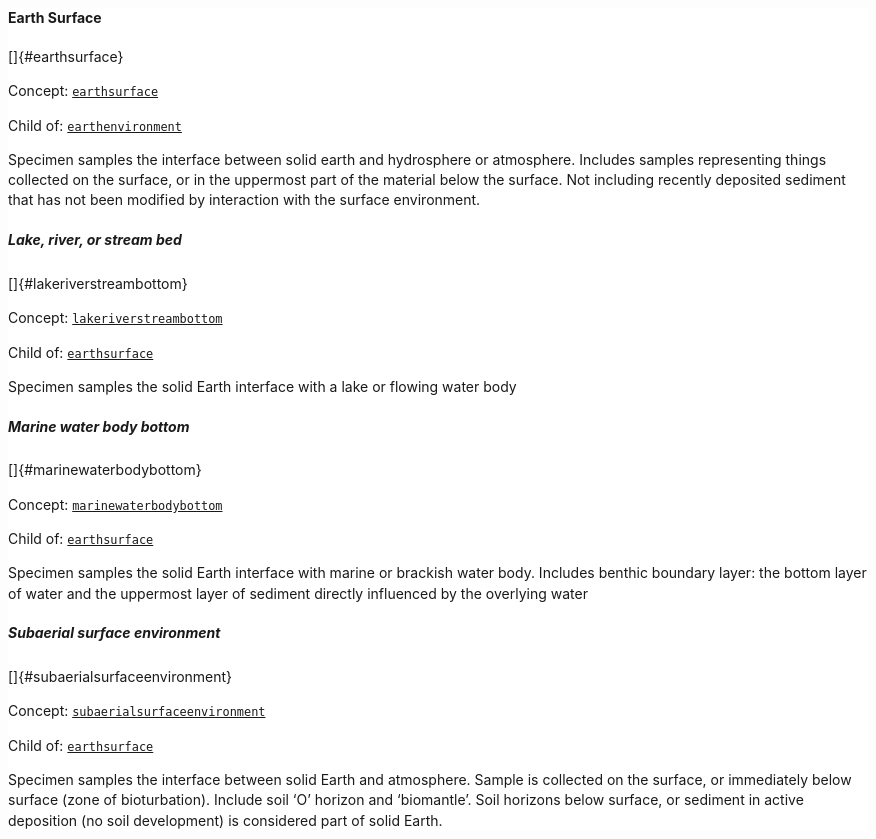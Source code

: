 ####  Earth Surface

[]{#earthsurface}

Concept: [`earthsurface`](https://w3id.org/isample/vocabulary/sampledfeature/0.9/earthsurface)

Child of:
 [`earthenvironment`](#earthenvironment)

Specimen samples the interface between solid earth and hydrosphere or
atmosphere. Includes samples representing things collected on the
surface, or in the uppermost part of the material below the surface.
Not including recently deposited sediment that has not been modified
by interaction with the surface environment.

#####  Lake, river, or stream bed

[]{#lakeriverstreambottom}

Concept: [`lakeriverstreambottom`](https://w3id.org/isample/vocabulary/sampledfeature/0.9/lakeriverstreambottom)

Child of:
 [`earthsurface`](#earthsurface)

Specimen samples the solid Earth interface with a lake or flowing
water body

#####  Marine water body bottom

[]{#marinewaterbodybottom}

Concept: [`marinewaterbodybottom`](https://w3id.org/isample/vocabulary/sampledfeature/0.9/marinewaterbodybottom)

Child of:
 [`earthsurface`](#earthsurface)

Specimen samples the solid Earth interface with marine or brackish
water body. Includes benthic boundary layer:  the bottom layer of
water and the uppermost layer of sediment directly influenced by the
overlying water

#####  Subaerial surface environment

[]{#subaerialsurfaceenvironment}

Concept: [`subaerialsurfaceenvironment`](https://w3id.org/isample/vocabulary/sampledfeature/0.9/subaerialsurfaceenvironment)

Child of:
 [`earthsurface`](#earthsurface)

Specimen samples the  interface between solid Earth and atmosphere.
Sample is collected on the surface, or immediately below surface (zone
of bioturbation). Include soil ‘O’ horizon and ‘biomantle’. Soil
horizons below surface, or sediment in active deposition (no soil
development) is considered part of solid Earth.
